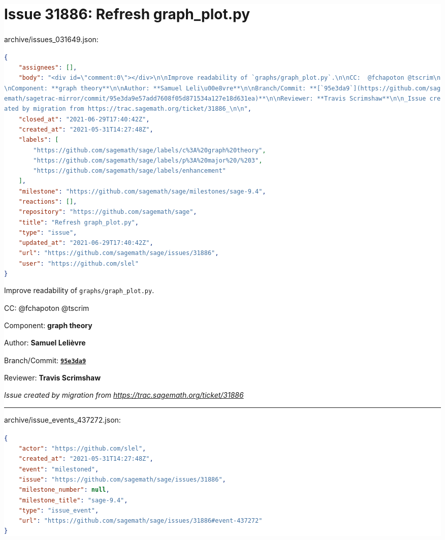 # Issue 31886: Refresh graph_plot.py

archive/issues_031649.json:
```json
{
    "assignees": [],
    "body": "<div id=\"comment:0\"></div>\n\nImprove readability of `graphs/graph_plot.py`.\n\nCC:  @fchapoton @tscrim\n\nComponent: **graph theory**\n\nAuthor: **Samuel Leli\u00e8vre**\n\nBranch/Commit: **[`95e3da9`](https://github.com/sagemath/sagetrac-mirror/commit/95e3da9e57add7608f05d871534a127e18d631ea)**\n\nReviewer: **Travis Scrimshaw**\n\n_Issue created by migration from https://trac.sagemath.org/ticket/31886_\n\n",
    "closed_at": "2021-06-29T17:40:42Z",
    "created_at": "2021-05-31T14:27:48Z",
    "labels": [
        "https://github.com/sagemath/sage/labels/c%3A%20graph%20theory",
        "https://github.com/sagemath/sage/labels/p%3A%20major%20/%203",
        "https://github.com/sagemath/sage/labels/enhancement"
    ],
    "milestone": "https://github.com/sagemath/sage/milestones/sage-9.4",
    "reactions": [],
    "repository": "https://github.com/sagemath/sage",
    "title": "Refresh graph_plot.py",
    "type": "issue",
    "updated_at": "2021-06-29T17:40:42Z",
    "url": "https://github.com/sagemath/sage/issues/31886",
    "user": "https://github.com/slel"
}
```
<div id="comment:0"></div>

Improve readability of `graphs/graph_plot.py`.

CC:  @fchapoton @tscrim

Component: **graph theory**

Author: **Samuel Lelièvre**

Branch/Commit: **[`95e3da9`](https://github.com/sagemath/sagetrac-mirror/commit/95e3da9e57add7608f05d871534a127e18d631ea)**

Reviewer: **Travis Scrimshaw**

_Issue created by migration from https://trac.sagemath.org/ticket/31886_





---

archive/issue_events_437272.json:
```json
{
    "actor": "https://github.com/slel",
    "created_at": "2021-05-31T14:27:48Z",
    "event": "milestoned",
    "issue": "https://github.com/sagemath/sage/issues/31886",
    "milestone_number": null,
    "milestone_title": "sage-9.4",
    "type": "issue_event",
    "url": "https://github.com/sagemath/sage/issues/31886#event-437272"
}
```
